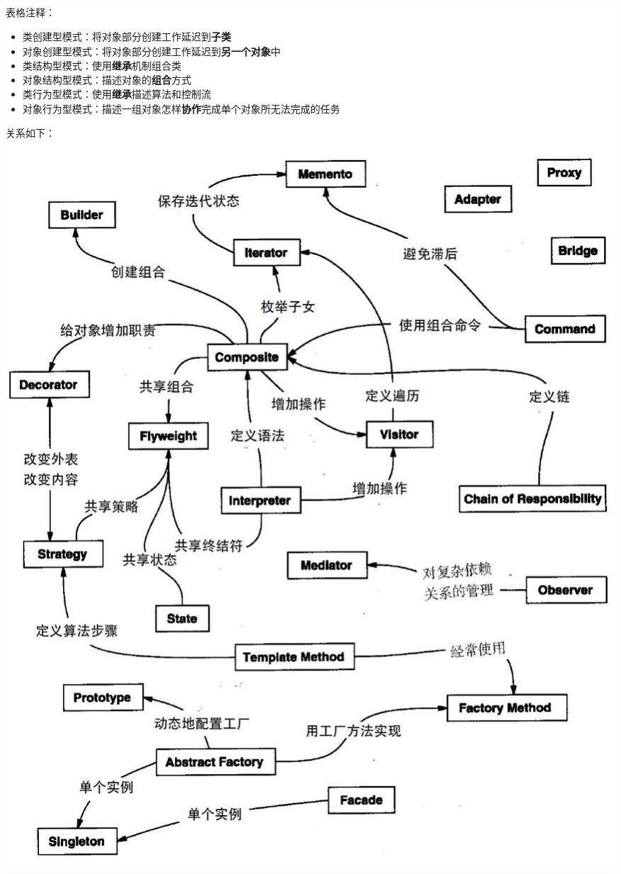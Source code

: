 表格注释：  
* 类创建型模式：将对象部分创建工作延迟到**子类**
* 对象创建型模式：将对象部分创建工作延迟到**另一个对象**中
* 类结构型模式：使用**继承**机制组合类
* 对象结构型模式：描述对象的**组合**方式
* 类行为型模式：使用**继承**描述算法和控制流
* 对象行为型模式：描述一组对象怎样**协作**完成单个对象所无法完成的任务

关系如下：
![](design-patterns/patterns.png)